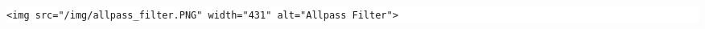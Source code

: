    <img src="/img/allpass_filter.PNG" width="431" alt="Allpass Filter">
  </p>
  </li>
  
</ol>

  


